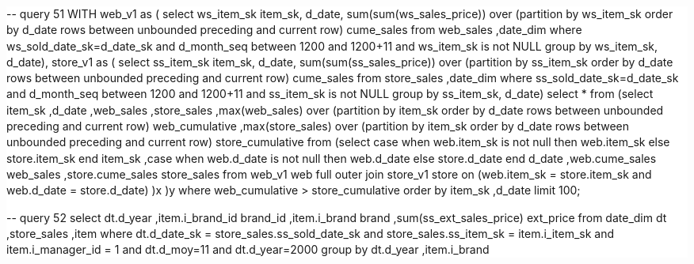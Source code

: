 
-- query 51
WITH web_v1 as (
select
  ws_item_sk item_sk, d_date,
  sum(sum(ws_sales_price))
      over (partition by ws_item_sk order by d_date rows between unbounded preceding and current row) cume_sales
from web_sales
    ,date_dim
where ws_sold_date_sk=d_date_sk
  and d_month_seq between 1200 and 1200+11
  and ws_item_sk is not NULL
group by ws_item_sk, d_date),
store_v1 as (
select
  ss_item_sk item_sk, d_date,
  sum(sum(ss_sales_price))
      over (partition by ss_item_sk order by d_date rows between unbounded preceding and current row) cume_sales
from store_sales
    ,date_dim
where ss_sold_date_sk=d_date_sk
  and d_month_seq between 1200 and 1200+11
  and ss_item_sk is not NULL
group by ss_item_sk, d_date)
 select  *
from (select item_sk
     ,d_date
     ,web_sales
     ,store_sales
     ,max(web_sales)
         over (partition by item_sk order by d_date rows between unbounded preceding and current row) web_cumulative
     ,max(store_sales)
         over (partition by item_sk order by d_date rows between unbounded preceding and current row) store_cumulative
     from (select case when web.item_sk is not null then web.item_sk else store.item_sk end item_sk
                 ,case when web.d_date is not null then web.d_date else store.d_date end d_date
                 ,web.cume_sales web_sales
                 ,store.cume_sales store_sales
           from web_v1 web full outer join store_v1 store on (web.item_sk = store.item_sk
                                                          and web.d_date = store.d_date)
          )x )y
where web_cumulative > store_cumulative
order by item_sk
        ,d_date
limit 100;


-- query 52
select  dt.d_year
    ,item.i_brand_id brand_id
    ,item.i_brand brand
    ,sum(ss_ext_sales_price) ext_price
 from date_dim dt
     ,store_sales
     ,item
 where dt.d_date_sk = store_sales.ss_sold_date_sk
    and store_sales.ss_item_sk = item.i_item_sk
    and item.i_manager_id = 1
    and dt.d_moy=11
    and dt.d_year=2000
 group by dt.d_year
    ,item.i_brand